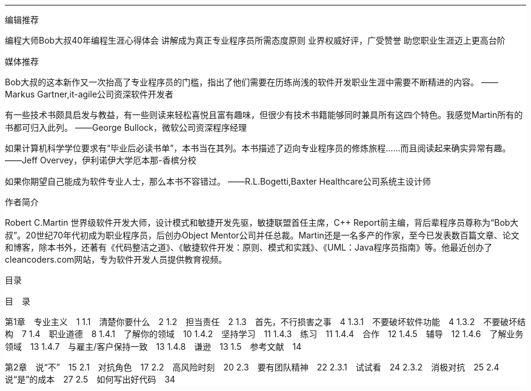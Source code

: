 

------------------------------------------------------------------------------------------------------------------
编辑推荐

编程大师Bob大叔40年编程生涯心得体会
讲解成为真正专业程序员所需态度原则
业界权威好评，广受赞誉
助您职业生涯迈上更高台阶

媒体推荐

Bob大叔的这本新作又一次抬高了专业程序员的门槛，指出了他们需要在历练尚浅的软件开发职业生涯中需要不断精进的内容。
——Markus Gartner,it-agile公司资深软件开发者

有一些技术书颇具启发与教益，有一些则读来轻松喜悦且富有趣味，但很少有技术书籍能够同时兼具所有这四个特色。我感觉Martin所有的书都可归入此列。
——George Bullock，微软公司资深程序经理

如果计算机科学学位要求有“毕业后必读书单”，本书当在其列。本书描述了迈向专业程序员的修炼旅程……而且阅读起来确实异常有趣。
——Jeff Overvey，伊利诺伊大学厄本那-香槟分校

如果你期望自己能成为软件专业人士，那么本书不容错过。
——R.L.Bogetti,Baxter Healthcare公司系统主设计师

作者简介

Robert C.Martin
世界级软件开发大师，设计模式和敏捷开发先驱，敏捷联盟首任主席，C++ Report前主编，背后辈程序员尊称为“Bob大叔”。20世纪70年代初成为职业程序员，后创办Object Mentor公司并任总裁。Martin还是一名多产的作家，至今已发表数百篇文章、论文和博客，除本书外，还著有《代码整洁之道》、《敏捷软件开发：原则、模式和实践》、《UML：Java程序员指南》等。他最近创办了cleancoders.com网站，专为软件开发人员提供教育视频。

目录

目　录

第1章　专业主义　1
1.1　清楚你要什么　2
1.2　担当责任　2
1.3　首先，不行损害之事　4
1.3.1　不要破坏软件功能　4
1.3.2　不要破坏结构　7
1.4　职业道德　8
1.4.1　了解你的领域　10
1.4.2　坚持学习　11
1.4.3　练习　11
1.4.4　合作　12
1.4.5　辅导　12
1.4.6　了解业务领域　13
1.4.7　与雇主/客户保持一致　13
1.4.8　谦逊　13
1.5　参考文献　14

第2章　说“不”　15
2.1　对抗角色　17
2.2　高风险时刻　20
2.3　要有团队精神　22
2.3.1　试试看　24
2.3.2　消极对抗　25
2.4　说“是”的成本　27
2.5　如何写出好代码　34
